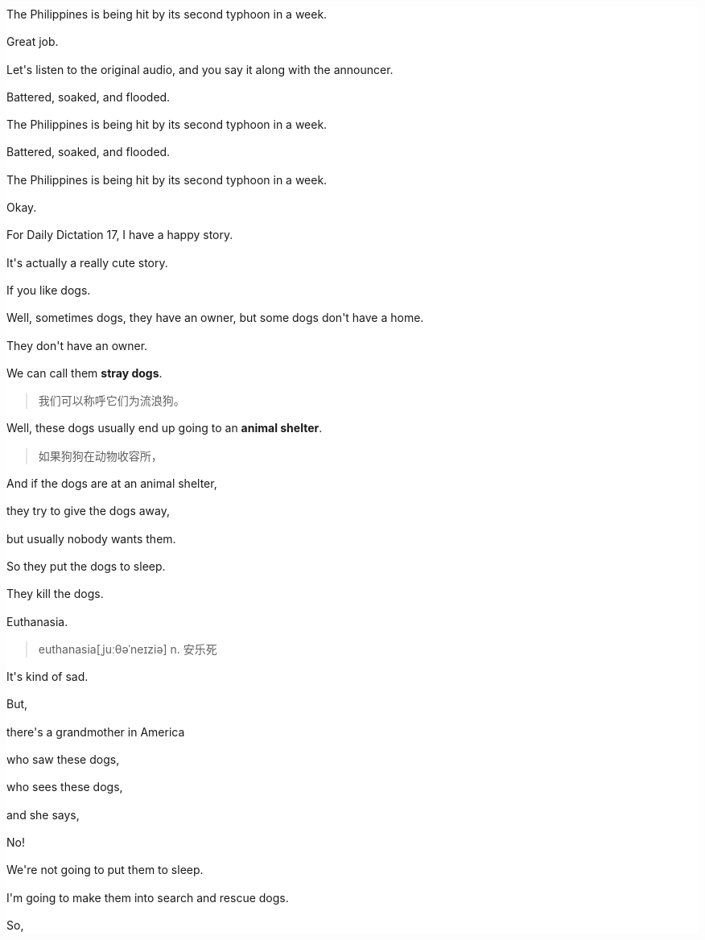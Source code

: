 The Philippines is being hit by its second typhoon in a week.

Great job.

Let's listen to the original audio, and you say it along with the announcer.
 
Battered, soaked, and flooded.

The Philippines is being hit by its second typhoon in a week.

Battered, soaked, and flooded.

The Philippines is being hit by its second typhoon in a week.

Okay.

For Daily Dictation 17, I have a happy story.

It's actually a really cute story.

If you like dogs.

Well, sometimes dogs, they have an owner, but some dogs don't have a home.

They don't have an owner.

We can call them **stray dogs**.
> 我们可以称呼它们为流浪狗。

Well, these dogs usually end up going to an **animal shelter**.
> 如果狗狗在动物收容所，

And if the dogs are at an animal shelter,

they try to give the dogs away,

but usually nobody wants them.

So they put the dogs to sleep.

They kill the dogs.

Euthanasia.
> euthanasia[ˌjuːθəˈneɪziə] n. 安乐死

It's kind of sad.

But,

there's a grandmother in America

who saw these dogs,

who sees these dogs,

and she says,

No!

We're not going to put them to sleep.

I'm going to make them into search and rescue dogs.

So,
